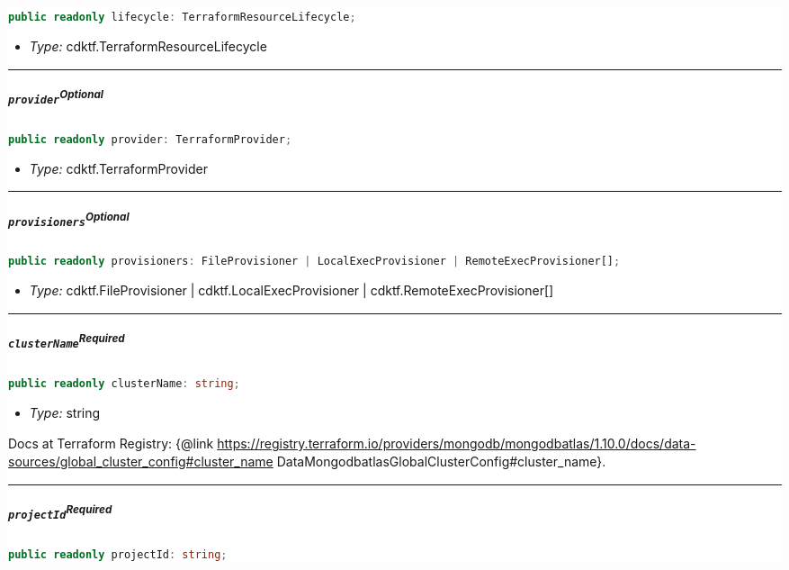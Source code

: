 ```typescript
public readonly lifecycle: TerraformResourceLifecycle;
```

- *Type:* cdktf.TerraformResourceLifecycle

---

##### `provider`<sup>Optional</sup> <a name="provider" id="@cdktf/provider-mongodbatlas.dataMongodbatlasGlobalClusterConfig.DataMongodbatlasGlobalClusterConfigConfig.property.provider"></a>

```typescript
public readonly provider: TerraformProvider;
```

- *Type:* cdktf.TerraformProvider

---

##### `provisioners`<sup>Optional</sup> <a name="provisioners" id="@cdktf/provider-mongodbatlas.dataMongodbatlasGlobalClusterConfig.DataMongodbatlasGlobalClusterConfigConfig.property.provisioners"></a>

```typescript
public readonly provisioners: FileProvisioner | LocalExecProvisioner | RemoteExecProvisioner[];
```

- *Type:* cdktf.FileProvisioner | cdktf.LocalExecProvisioner | cdktf.RemoteExecProvisioner[]

---

##### `clusterName`<sup>Required</sup> <a name="clusterName" id="@cdktf/provider-mongodbatlas.dataMongodbatlasGlobalClusterConfig.DataMongodbatlasGlobalClusterConfigConfig.property.clusterName"></a>

```typescript
public readonly clusterName: string;
```

- *Type:* string

Docs at Terraform Registry: {@link https://registry.terraform.io/providers/mongodb/mongodbatlas/1.10.0/docs/data-sources/global_cluster_config#cluster_name DataMongodbatlasGlobalClusterConfig#cluster_name}.

---

##### `projectId`<sup>Required</sup> <a name="projectId" id="@cdktf/provider-mongodbatlas.dataMongodbatlasGlobalClusterConfig.DataMongodbatlasGlobalClusterConfigConfig.property.projectId"></a>

```typescript
public readonly projectId: string;
```
